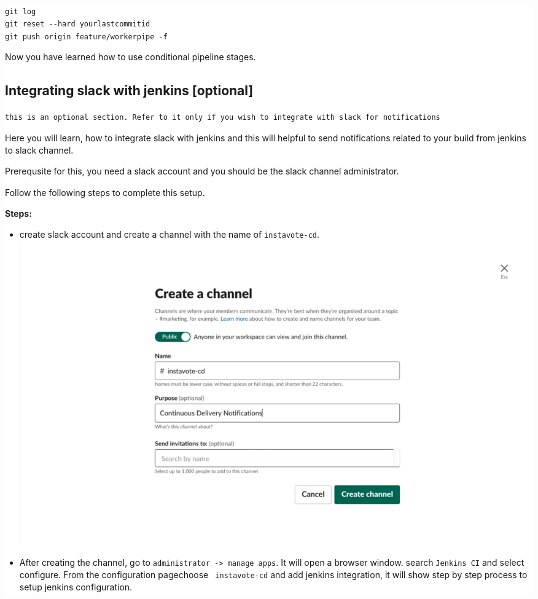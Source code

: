 ```
git log
git reset --hard yourlastcommitid
git push origin feature/workerpipe -f
```

Now you have learned how to use conditional pipeline stages.

## Integrating slack with jenkins [optional]

`this is an optional section. Refer to it only if you wish to integrate with slack for notifications`

Here you will learn, how to integrate slack with jenkins and this will helpful to send notifications related to your build from jenkins to slack channel.

Prerequsite for this, you need a slack account and you should be the slack channel administrator.

Follow the following steps to complete this setup.

**Steps:**

  * create slack account and create a channel with the name of `instavote-cd`.
![](./images/jenkinsfile6.png)

  * After creating the channel, go to `administrator -> manage apps`. It will open a browser window.  search `Jenkins CI` and select configure. From the configuration pagechoose  ` instavote-cd` and add jenkins integration, it will show step by step process to setup jenkins configuration.
